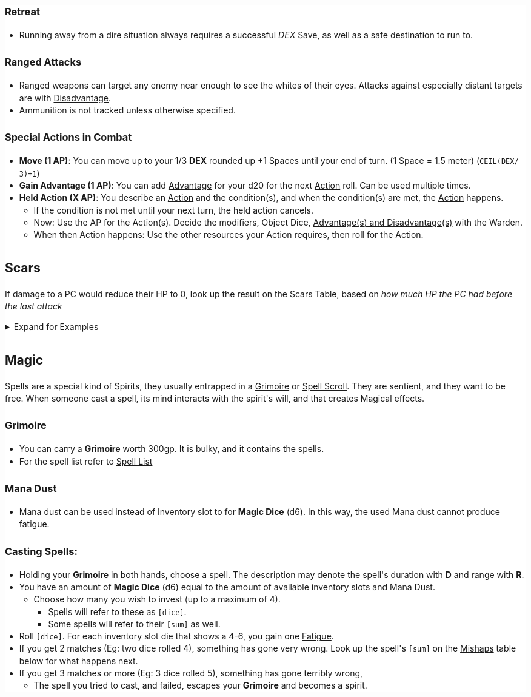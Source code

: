 ### Retreat

- Running away from a dire situation always requires a successful _DEX_ [Save](#saves), as well as a safe destination to run to.

### Ranged Attacks

- Ranged weapons can target any enemy near enough to see the whites of their eyes. Attacks against especially distant targets are with [Disadvantage](#advantage-and-disadvantage).
- Ammunition is not tracked unless otherwise specified.

### Special Actions in Combat

- **Move (1 AP)**: You can move up to your 1/3 **DEX** rounded up +1 Spaces until your end of turn. (1 Space = 1.5 meter) (`CEIL(DEX/3)+1`)
- **Gain Advantage (1 AP)**: You can add [Advantage](#advantage-and-disadvantage) for your d20 for the next [Action](#actions) roll. Can be used multiple times.
- **Held Action (X AP)**: You describe an [Action](#actions) and the condition(s), and when the condition(s) are met, the [Action](#actions) happens.
  - If the condition is not met until your next turn, the held action cancels.
  - Now: Use the AP for the Action(s). Decide the modifiers, Object Dice, [Advantage(s) and Disadvantage(s)](#advantage-and-disadvantage) with the Warden.
  - When then Action happens: Use the other resources your Action requires, then roll for the Action.

## Scars

If damage to a PC would reduce their HP to 0, look up the result on the [Scars Table](#scars-table), based on _how much HP the PC had before the last attack_

<details markdown="block"><summary>Expand for Examples</summary></details>

## Magic

Spells are a special kind of Spirits, they usually entrapped in a [Grimoire](#grimoire) or [Spell Scroll](#spell-scrolls).
They are sentient, and they want to be free. When someone cast a spell, its mind interacts with the spirit's will, and that creates Magical effects.

### Grimoire

- You can carry a **Grimoire** worth 300gp. It is [bulky](#inventory-slots), and it contains the spells.
- For the spell list refer to [Spell List](/spells.md#spell-list)

### Mana Dust

- Mana dust can be used instead of Inventory slot to for **Magic Dice** (d6). In this way, the used Mana dust cannot produce fatigue.

### Casting Spells:

- Holding your **Grimoire** in both hands, choose a spell. The description may denote the spell's duration with **D** and range with **R**.
- You have an amount of **Magic Dice** (d6) equal to the amount of available [inventory slots](#inventory-slots) and [Mana Dust](#mana-dust).
  - Choose how many you wish to invest (up to a maximum of 4).
    - Spells will refer to these as `[dice]`.
    - Some spells will refer to their `[sum]` as well.
- Roll `[dice]`. For each inventory slot die that shows a 4-6, you gain one [Fatigue](#deprivation-and-fatigue).
- If you get 2 matches (Eg: two dice rolled 4), something has gone very wrong. Look up the spell's `[sum]` on the [Mishaps](#mishaps) table below for what happens next.
- If you get 3 matches or more (Eg: 3 dice rolled 5), something has gone terribly wrong,
  - The spell you tried to cast, and failed, escapes your **Grimoire** and becomes a spirit.